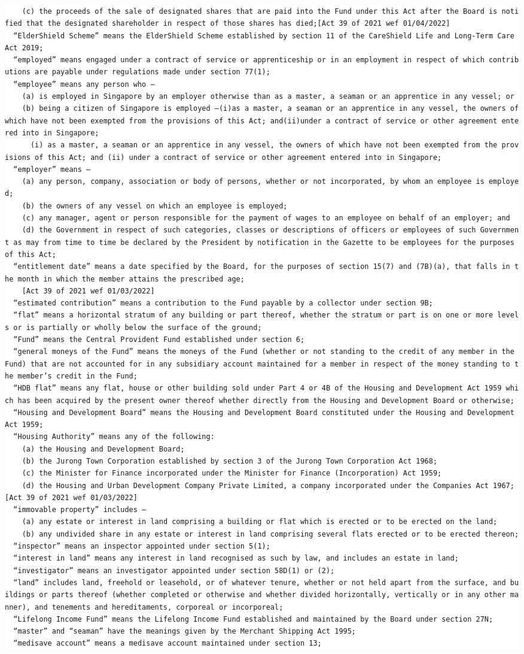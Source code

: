         (c) the proceeds of the sale of designated shares that are paid into the Fund under this Act after the Board is notified that the designated shareholder in respect of those shares has died;[Act 39 of 2021 wef 01/04/2022]
      “ElderShield Scheme” means the ElderShield Scheme established by section 11 of the CareShield Life and Long‑Term Care Act 2019;
      “employed” means engaged under a contract of service or apprenticeship or in an employment in respect of which contributions are payable under regulations made under section 77(1);
      “employee” means any person who —
        (a) is employed in Singapore by an employer otherwise than as a master, a seaman or an apprentice in any vessel; or
        (b) being a citizen of Singapore is employed —(i)as a master, a seaman or an apprentice in any vessel, the owners of which have not been exempted from the provisions of this Act; and(ii)under a contract of service or other agreement entered into in Singapore;
          (i) as a master, a seaman or an apprentice in any vessel, the owners of which have not been exempted from the provisions of this Act; and (ii) under a contract of service or other agreement entered into in Singapore;
      “employer” means —
        (a) any person, company, association or body of persons, whether or not incorporated, by whom an employee is employed;
        (b) the owners of any vessel on which an employee is employed;
        (c) any manager, agent or person responsible for the payment of wages to an employee on behalf of an employer; and
        (d) the Government in respect of such categories, classes or descriptions of officers or employees of such Government as may from time to time be declared by the President by notification in the Gazette to be employees for the purposes of this Act;
      “entitlement date” means a date specified by the Board, for the purposes of section 15(7) and (7B)(a), that falls in the month in which the member attains the prescribed age;
        [Act 39 of 2021 wef 01/03/2022]
      “estimated contribution” means a contribution to the Fund payable by a collector under section 9B;
      “flat” means a horizontal stratum of any building or part thereof, whether the stratum or part is on one or more levels or is partially or wholly below the surface of the ground;
      “Fund” means the Central Provident Fund established under section 6;
      “general moneys of the Fund” means the moneys of the Fund (whether or not standing to the credit of any member in the Fund) that are not accounted for in any subsidiary account maintained for a member in respect of the money standing to the member’s credit in the Fund;
      “HDB flat” means any flat, house or other building sold under Part 4 or 4B of the Housing and Development Act 1959 which has been acquired by the present owner thereof whether directly from the Housing and Development Board or otherwise;
      “Housing and Development Board” means the Housing and Development Board constituted under the Housing and Development Act 1959;
      “Housing Authority” means any of the following:
        (a) the Housing and Development Board;
        (b) the Jurong Town Corporation established by section 3 of the Jurong Town Corporation Act 1968;
        (c) the Minister for Finance incorporated under the Minister for Finance (Incorporation) Act 1959;
        (d) the Housing and Urban Development Company Private Limited, a company incorporated under the Companies Act 1967;[Act 39 of 2021 wef 01/03/2022]
      “immovable property” includes —
        (a) any estate or interest in land comprising a building or flat which is erected or to be erected on the land;
        (b) any undivided share in any estate or interest in land comprising several flats erected or to be erected thereon;
      “inspector” means an inspector appointed under section 5(1);
      “interest in land” means any interest in land recognised as such by law, and includes an estate in land;
      “investigator” means an investigator appointed under section 58D(1) or (2);
      “land” includes land, freehold or leasehold, or of whatever tenure, whether or not held apart from the surface, and buildings or parts thereof (whether completed or otherwise and whether divided horizontally, vertically or in any other manner), and tenements and hereditaments, corporeal or incorporeal;
      “Lifelong Income Fund” means the Lifelong Income Fund established and maintained by the Board under section 27N;
      “master” and “seaman” have the meanings given by the Merchant Shipping Act 1995;
      “medisave account” means a medisave account maintained under section 13;